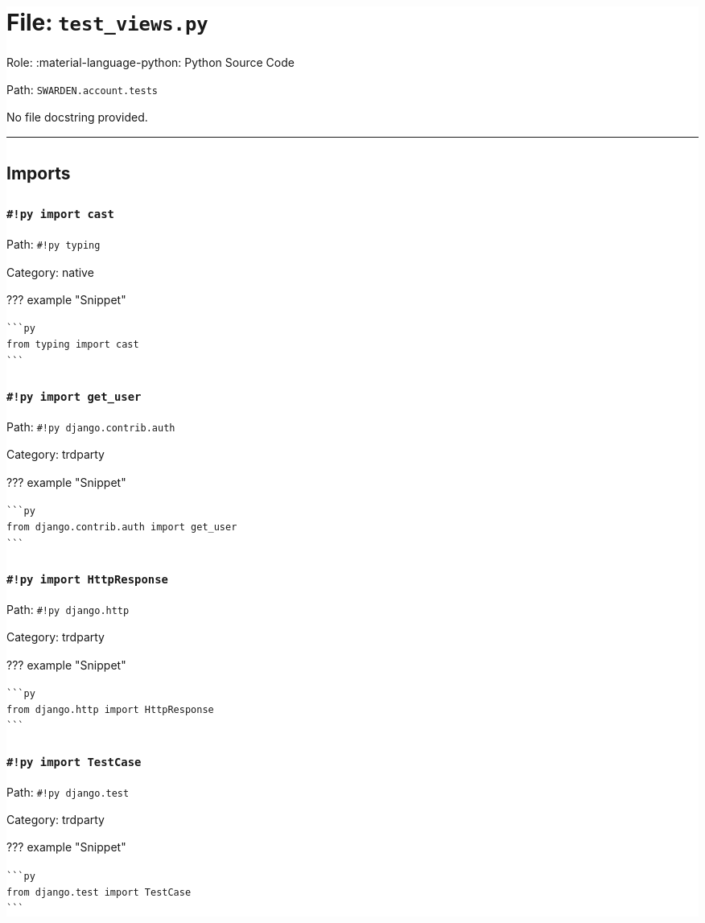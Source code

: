 # File: `test_views.py`

Role: :material-language-python: Python Source Code

Path: `SWARDEN.account.tests`

No file docstring provided.

---

## Imports

### `#!py import cast`

Path: `#!py typing`

Category: native

??? example "Snippet"

    ```py
    from typing import cast
    ```

### `#!py import get_user`

Path: `#!py django.contrib.auth`

Category: trdparty

??? example "Snippet"

    ```py
    from django.contrib.auth import get_user
    ```

### `#!py import HttpResponse`

Path: `#!py django.http`

Category: trdparty

??? example "Snippet"

    ```py
    from django.http import HttpResponse
    ```

### `#!py import TestCase`

Path: `#!py django.test`

Category: trdparty

??? example "Snippet"

    ```py
    from django.test import TestCase
    ```
